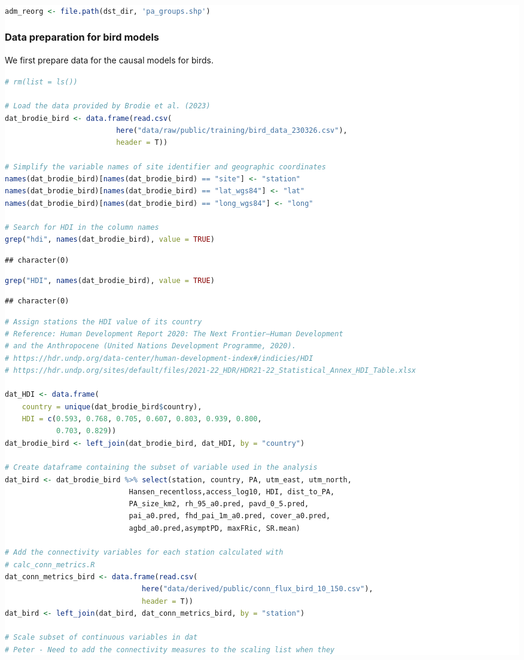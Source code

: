 ```r
adm_reorg <- file.path(dst_dir, 'pa_groups.shp')
```




### Data preparation for bird models

We first prepare data for the causal models for birds.


```r
# rm(list = ls())

# Load the data provided by Brodie et al. (2023)
dat_brodie_bird <- data.frame(read.csv(
                          here("data/raw/public/training/bird_data_230326.csv"), 
                          header = T))

# Simplify the variable names of site identifier and geographic coordinates
names(dat_brodie_bird)[names(dat_brodie_bird) == "site"] <- "station"
names(dat_brodie_bird)[names(dat_brodie_bird) == "lat_wgs84"] <- "lat"
names(dat_brodie_bird)[names(dat_brodie_bird) == "long_wgs84"] <- "long"

# Search for HDI in the column names 
grep("hdi", names(dat_brodie_bird), value = TRUE)
```

```
## character(0)
```

```r
grep("HDI", names(dat_brodie_bird), value = TRUE)
```

```
## character(0)
```

```r
# Assign stations the HDI value of its country
# Reference: Human Development Report 2020: The Next Frontier—Human Development 
# and the Anthropocene (United Nations Development Programme, 2020).
# https://hdr.undp.org/data-center/human-development-index#/indicies/HDI
# https://hdr.undp.org/sites/default/files/2021-22_HDR/HDR21-22_Statistical_Annex_HDI_Table.xlsx

dat_HDI <- data.frame(
    country = unique(dat_brodie_bird$country), 
    HDI = c(0.593, 0.768, 0.705, 0.607, 0.803, 0.939, 0.800, 
            0.703, 0.829))
dat_brodie_bird <- left_join(dat_brodie_bird, dat_HDI, by = "country")

# Create dataframe containing the subset of variable used in the analysis
dat_bird <- dat_brodie_bird %>% select(station, country, PA, utm_east, utm_north, 
                             Hansen_recentloss,access_log10, HDI, dist_to_PA, 
                             PA_size_km2, rh_95_a0.pred, pavd_0_5.pred, 
                             pai_a0.pred, fhd_pai_1m_a0.pred, cover_a0.pred, 
                             agbd_a0.pred,asymptPD, maxFRic, SR.mean)

# Add the connectivity variables for each station calculated with 
# calc_conn_metrics.R
dat_conn_metrics_bird <- data.frame(read.csv(
                                here("data/derived/public/conn_flux_bird_10_150.csv"), 
                                header = T))
dat_bird <- left_join(dat_bird, dat_conn_metrics_bird, by = "station")

# Scale subset of continuous variables in dat
# Peter - Need to add the connectivity measures to the scaling list when they 
```